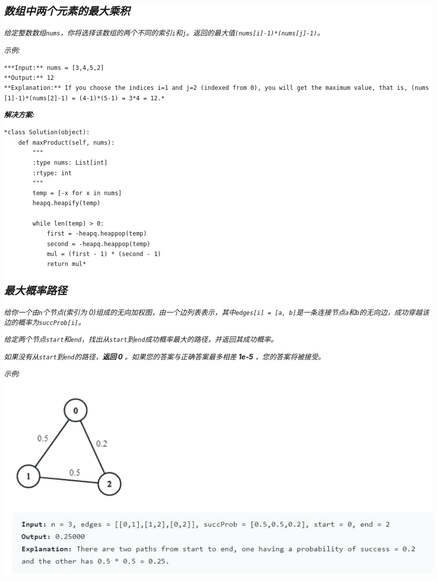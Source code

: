 ## *数组中两个元素的最大乘积*

*给定整数数组`nums`，你将选择该数组的两个不同的索引`i`和`j`。*返回*的最大值`(nums[i]-1)*(nums[j]-1)`。*

*示例:*

```
***Input:** nums = [3,4,5,2]
**Output:** 12 
**Explanation:** If you choose the indices i=1 and j=2 (indexed from 0), you will get the maximum value, that is, (nums[1]-1)*(nums[2]-1) = (4-1)*(5-1) = 3*4 = 12.*
```

***解决方案:***

```
*class Solution(object):
    def maxProduct(self, nums):
        """
        :type nums: List[int]
        :rtype: int
        """
        temp = [-x for x in nums]
        heapq.heapify(temp)

        while len(temp) > 0:
            first = -heapq.heappop(temp)
            second = -heapq.heappop(temp)
            mul = (first - 1) * (second - 1)
            return mul*
```

## *最大概率路径*

*给你一个由`n`个节点(索引为 0)组成的无向加权图，由一个边列表表示，其中`edges[i] = [a, b]`是一条连接节点`a`和`b`的无向边，成功穿越该边的概率为`succProb[i]`。*

*给定两个节点`start`和`end`，找出从`start`到`end`成功概率最大的路径，并返回其成功概率。*

*如果没有从`start`到`end`的路径，**返回 0** 。如果您的答案与正确答案最多相差 **1e-5** ，您的答案将被接受。*

*示例:*

*![](img/e46384defd447249c6a59f9d14cb7c23.png)*
